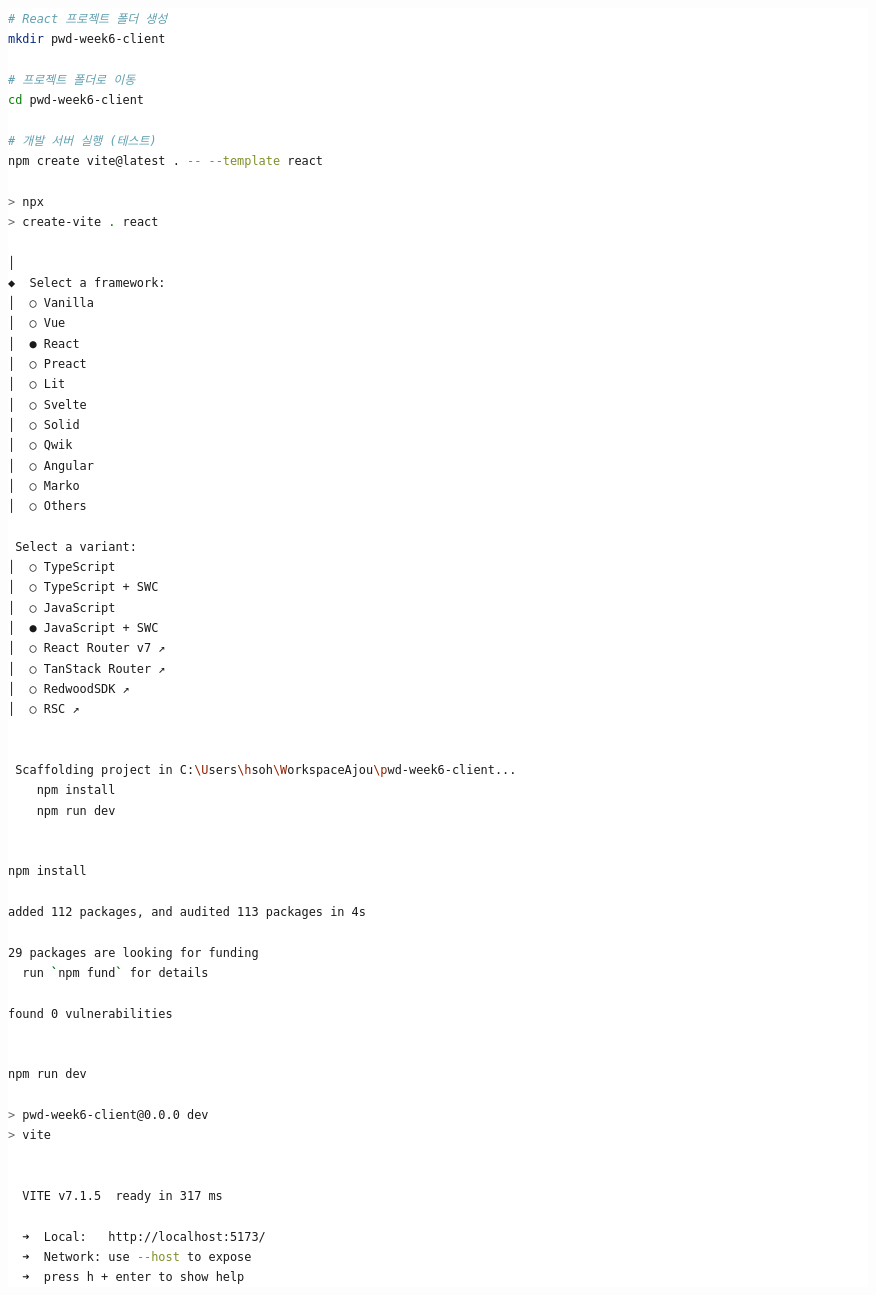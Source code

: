 ```bash
# React 프로젝트 폴더 생성
mkdir pwd-week6-client

# 프로젝트 폴더로 이동
cd pwd-week6-client

# 개발 서버 실행 (테스트)
npm create vite@latest . -- --template react

> npx
> create-vite . react

│
◆  Select a framework:
│  ○ Vanilla
│  ○ Vue
│  ● React
│  ○ Preact
│  ○ Lit
│  ○ Svelte
│  ○ Solid
│  ○ Qwik
│  ○ Angular
│  ○ Marko
│  ○ Others

 Select a variant:
│  ○ TypeScript
│  ○ TypeScript + SWC
│  ○ JavaScript
│  ● JavaScript + SWC
│  ○ React Router v7 ↗
│  ○ TanStack Router ↗
│  ○ RedwoodSDK ↗
│  ○ RSC ↗


 Scaffolding project in C:\Users\hsoh\WorkspaceAjou\pwd-week6-client...
    npm install
    npm run dev


npm install

added 112 packages, and audited 113 packages in 4s

29 packages are looking for funding
  run `npm fund` for details

found 0 vulnerabilities


npm run dev

> pwd-week6-client@0.0.0 dev
> vite


  VITE v7.1.5  ready in 317 ms

  ➜  Local:   http://localhost:5173/
  ➜  Network: use --host to expose
  ➜  press h + enter to show help
```